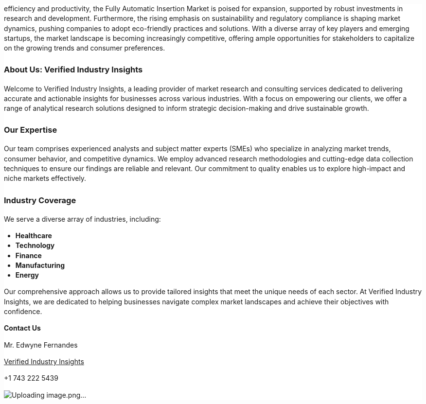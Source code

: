efficiency and productivity, the Fully Automatic Insertion Market is poised for expansion, supported by robust investments in research and development. Furthermore, the rising emphasis on sustainability and regulatory compliance is shaping market dynamics, pushing companies to adopt eco-friendly practices and solutions. With a diverse array of key players and emerging startups, the market landscape is becoming increasingly competitive, offering ample opportunities for stakeholders to capitalize on the growing trends and consumer preferences.</p><h3>About Us: Verified Industry Insights</h3><p>Welcome to Verified Industry Insights, a leading provider of market research and consulting services dedicated to delivering accurate and actionable insights for businesses across various industries. With a focus on empowering our clients, we offer a range of analytical research solutions designed to inform strategic decision-making and drive sustainable growth.</p><h3>Our Expertise</h3><p>Our team comprises experienced analysts and subject matter experts (SMEs) who specialize in analyzing market trends, consumer behavior, and competitive dynamics. We employ advanced research methodologies and cutting-edge data collection techniques to ensure our findings are reliable and relevant. Our commitment to quality enables us to explore high-impact and niche markets effectively.</p><h3>Industry Coverage</h3><p>We serve a diverse array of industries, including:</p><ul><li><strong>Healthcare</strong></li><li><strong>Technology</strong></li><li><strong>Finance</strong></li><li><strong>Manufacturing</strong></li><li><strong>Energy</strong></li></ul><p>Our comprehensive approach allows us to provide tailored insights that meet the unique needs of each sector. At Verified Industry Insights, we are dedicated to helping businesses navigate complex market landscapes and achieve their objectives with confidence.</p><p><strong>Contact Us</strong></p><p>Mr. Edwyne Fernandes</p><p><a href="https://www.verifiedindustryinsights.com/">Verified Industry Insights</a></p><p>+1 743 222 5439</p>
![Uploading image.png…]()
